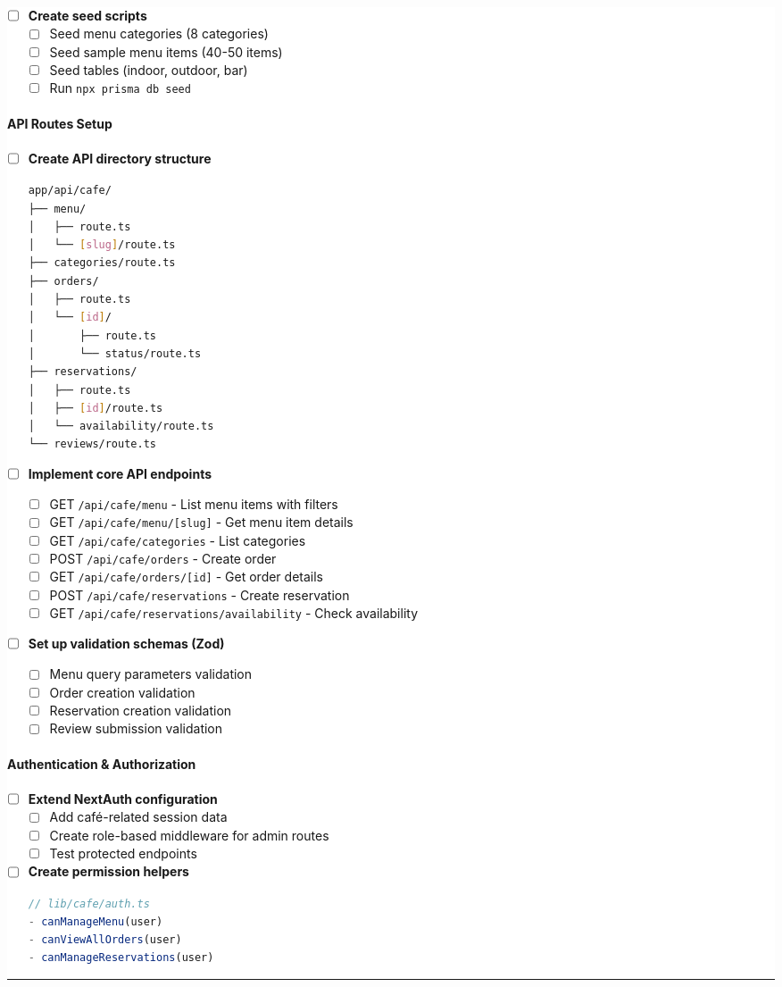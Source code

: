 - [ ] **Create seed scripts**
  - [ ] Seed menu categories (8 categories)
  - [ ] Seed sample menu items (40-50 items)
  - [ ] Seed tables (indoor, outdoor, bar)
  - [ ] Run `npx prisma db seed`

#### API Routes Setup
- [ ] **Create API directory structure**
  ```bash
  app/api/cafe/
  ├── menu/
  │   ├── route.ts
  │   └── [slug]/route.ts
  ├── categories/route.ts
  ├── orders/
  │   ├── route.ts
  │   └── [id]/
  │       ├── route.ts
  │       └── status/route.ts
  ├── reservations/
  │   ├── route.ts
  │   ├── [id]/route.ts
  │   └── availability/route.ts
  └── reviews/route.ts
  ```

- [ ] **Implement core API endpoints**
  - [ ] GET `/api/cafe/menu` - List menu items with filters
  - [ ] GET `/api/cafe/menu/[slug]` - Get menu item details
  - [ ] GET `/api/cafe/categories` - List categories
  - [ ] POST `/api/cafe/orders` - Create order
  - [ ] GET `/api/cafe/orders/[id]` - Get order details
  - [ ] POST `/api/cafe/reservations` - Create reservation
  - [ ] GET `/api/cafe/reservations/availability` - Check availability

- [ ] **Set up validation schemas (Zod)**
  - [ ] Menu query parameters validation
  - [ ] Order creation validation
  - [ ] Reservation creation validation
  - [ ] Review submission validation

#### Authentication & Authorization
- [ ] **Extend NextAuth configuration**
  - [ ] Add café-related session data
  - [ ] Create role-based middleware for admin routes
  - [ ] Test protected endpoints

- [ ] **Create permission helpers**
  ```typescript
  // lib/cafe/auth.ts
  - canManageMenu(user)
  - canViewAllOrders(user)
  - canManageReservations(user)
  ```

---